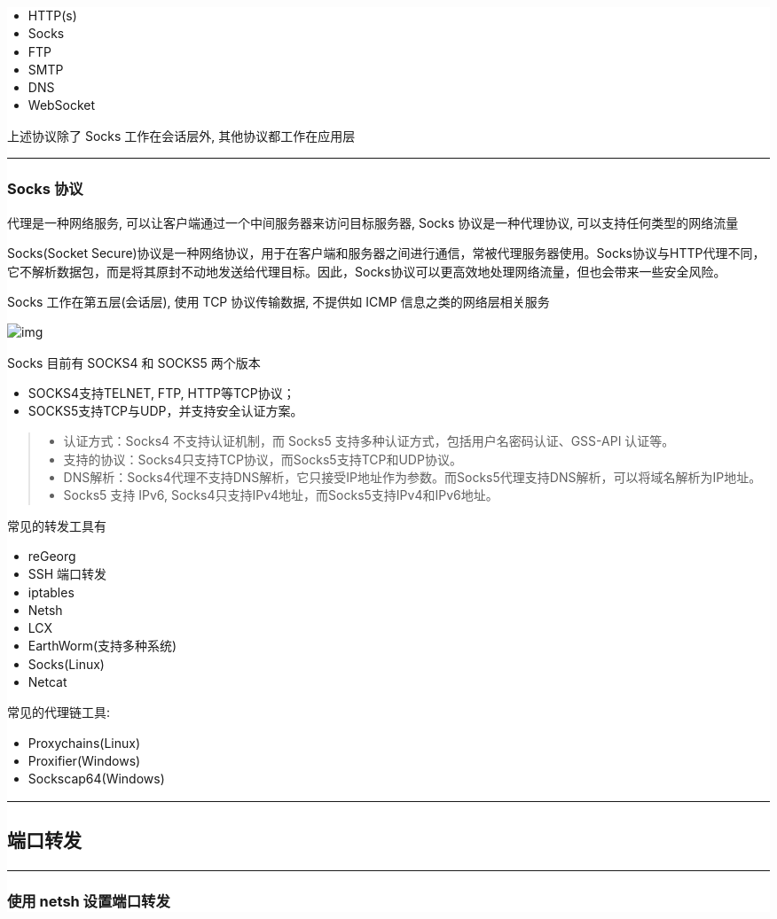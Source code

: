 - HTTP(s)
- Socks
- FTP
- SMTP
- DNS
- WebSocket

上述协议除了 Socks 工作在会话层外, 其他协议都工作在应用层

---

### Socks 协议

代理是一种网络服务, 可以让客户端通过一个中间服务器来访问目标服务器, Socks 协议是一种代理协议, 可以支持任何类型的网络流量

Socks(Socket Secure)协议是一种网络协议，用于在客户端和服务器之间进行通信，常被代理服务器使用。Socks协议与HTTP代理不同，它不解析数据包，而是将其原封不动地发送给代理目标。因此，Socks协议可以更高效地处理网络流量，但也会带来一些安全风险。

Socks 工作在第五层(会话层), 使用 TCP 协议传输数据, 不提供如 ICMP 信息之类的网络层相关服务

![img](http://cdn.ayusummer233.top/DailyNotes/202302271331853.jpeg)

Socks 目前有 SOCKS4 和 SOCKS5 两个版本

- SOCKS4支持TELNET, FTP, HTTP等TCP协议；
- SOCKS5支持TCP与UDP，并支持安全认证方案。

> - 认证方式：Socks4 不支持认证机制，而 Socks5 支持多种认证方式，包括用户名密码认证、GSS-API 认证等。
> - 支持的协议：Socks4只支持TCP协议，而Socks5支持TCP和UDP协议。
> - DNS解析：Socks4代理不支持DNS解析，它只接受IP地址作为参数。而Socks5代理支持DNS解析，可以将域名解析为IP地址。
> - Socks5 支持 IPv6, Socks4只支持IPv4地址，而Socks5支持IPv4和IPv6地址。

常见的转发工具有

- reGeorg
- SSH 端口转发
- iptables
- Netsh
- LCX
- EarthWorm(支持多种系统)
- Socks(Linux)
- Netcat

常见的代理链工具:

- Proxychains(Linux)
- Proxifier(Windows)
- Sockscap64(Windows)

---

## 端口转发

---

### 使用 netsh 设置端口转发
